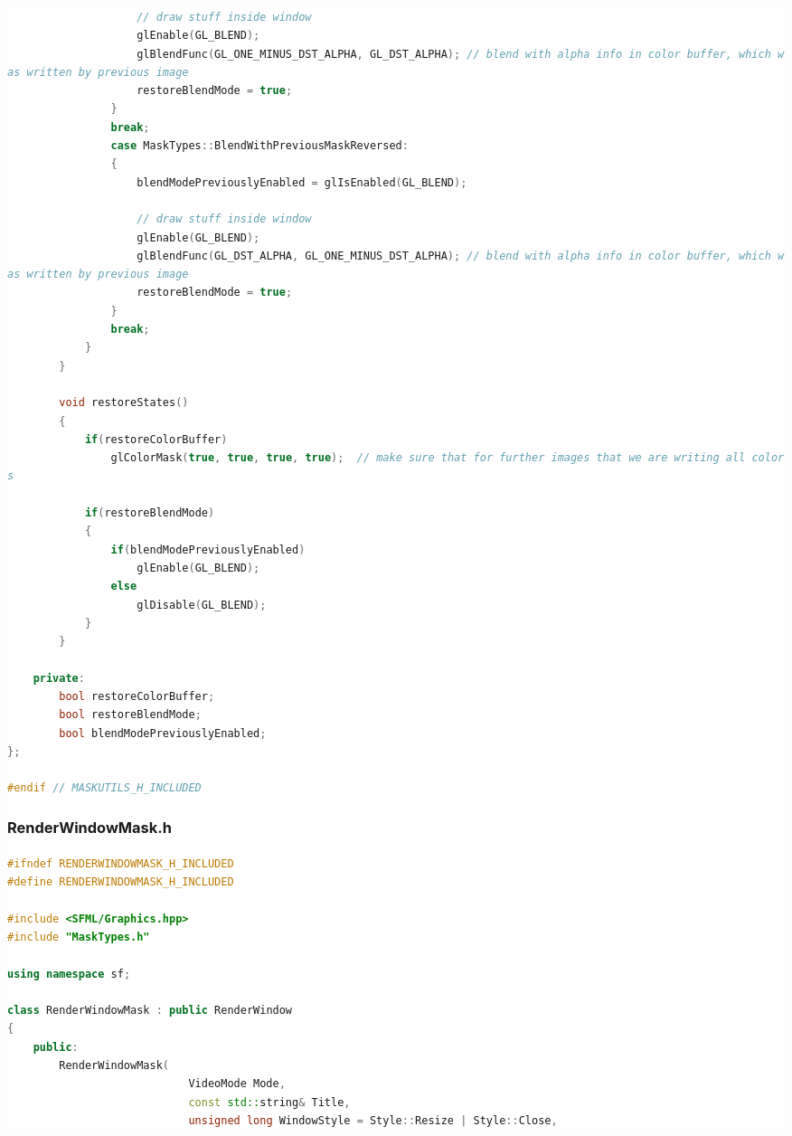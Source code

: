 ```cpp
                    // draw stuff inside window
                    glEnable(GL_BLEND);
                    glBlendFunc(GL_ONE_MINUS_DST_ALPHA, GL_DST_ALPHA); // blend with alpha info in color buffer, which was written by previous image
                    restoreBlendMode = true;
                }
                break;
                case MaskTypes::BlendWithPreviousMaskReversed:
                {
                    blendModePreviouslyEnabled = glIsEnabled(GL_BLEND);

                    // draw stuff inside window
                    glEnable(GL_BLEND);
                    glBlendFunc(GL_DST_ALPHA, GL_ONE_MINUS_DST_ALPHA); // blend with alpha info in color buffer, which was written by previous image
                    restoreBlendMode = true;
                }
                break;
            }
        }

        void restoreStates()
        {
            if(restoreColorBuffer)
                glColorMask(true, true, true, true);  // make sure that for further images that we are writing all colors

            if(restoreBlendMode)
            {
                if(blendModePreviouslyEnabled)
                    glEnable(GL_BLEND);
                else
                    glDisable(GL_BLEND);
            }
        }

    private:
        bool restoreColorBuffer;
        bool restoreBlendMode;
        bool blendModePreviouslyEnabled;
};

#endif // MASKUTILS_H_INCLUDED
```


### RenderWindowMask.h
```cpp
#ifndef RENDERWINDOWMASK_H_INCLUDED
#define RENDERWINDOWMASK_H_INCLUDED

#include <SFML/Graphics.hpp>
#include "MaskTypes.h"

using namespace sf;

class RenderWindowMask : public RenderWindow
{
    public:
        RenderWindowMask(
                            VideoMode Mode,
                            const std::string& Title,
                            unsigned long WindowStyle = Style::Resize | Style::Close,
```